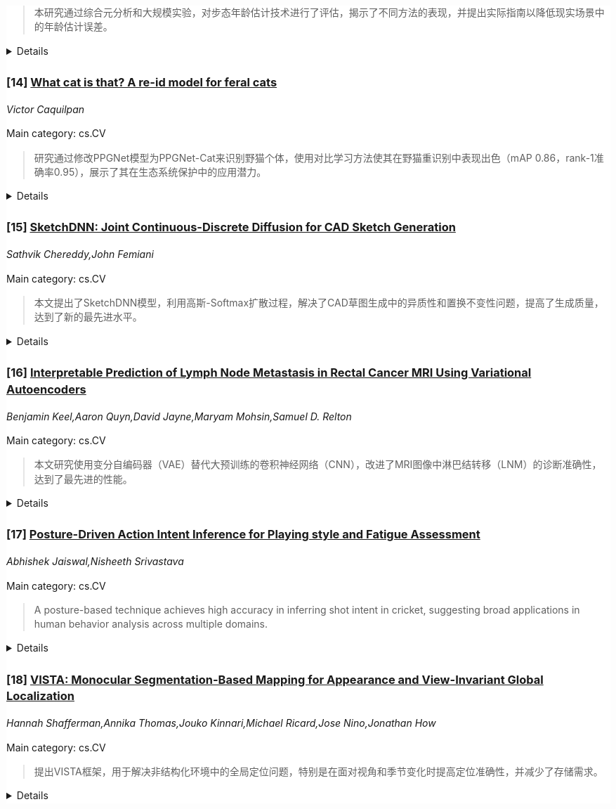 > 本研究通过综合元分析和大规模实验，对步态年龄估计技术进行了评估，揭示了不同方法的表现，并提出实际指南以降低现实场景中的年龄估计误差。

<details><summary>Details</summary></details>


### [14] [What cat is that? A re-id model for feral cats](https://arxiv.org/abs/2507.11575)
*Victor Caquilpan*

Main category: cs.CV

> 研究通过修改PPGNet模型为PPGNet-Cat来识别野猫个体，使用对比学习方法使其在野猫重识别中表现出色（mAP 0.86，rank-1准确率0.95），展示了其在生态系统保护中的应用潜力。

<details><summary>Details</summary></details>


### [15] [SketchDNN: Joint Continuous-Discrete Diffusion for CAD Sketch Generation](https://arxiv.org/abs/2507.11579)
*Sathvik Chereddy,John Femiani*

Main category: cs.CV

> 本文提出了SketchDNN模型，利用高斯-Softmax扩散过程，解决了CAD草图生成中的异质性和置换不变性问题，提高了生成质量，达到了新的最先进水平。

<details><summary>Details</summary></details>


### [16] [Interpretable Prediction of Lymph Node Metastasis in Rectal Cancer MRI Using Variational Autoencoders](https://arxiv.org/abs/2507.11638)
*Benjamin Keel,Aaron Quyn,David Jayne,Maryam Mohsin,Samuel D. Relton*

Main category: cs.CV

> 本文研究使用变分自编码器（VAE）替代大预训练的卷积神经网络（CNN），改进了MRI图像中淋巴结转移（LNM）的诊断准确性，达到了最先进的性能。

<details><summary>Details</summary></details>


### [17] [Posture-Driven Action Intent Inference for Playing style and Fatigue Assessment](https://arxiv.org/abs/2507.11642)
*Abhishek Jaiswal,Nisheeth Srivastava*

Main category: cs.CV

> A posture-based technique achieves high accuracy in inferring shot intent in cricket, suggesting broad applications in human behavior analysis across multiple domains.

<details><summary>Details</summary></details>


### [18] [VISTA: Monocular Segmentation-Based Mapping for Appearance and View-Invariant Global Localization](https://arxiv.org/abs/2507.11653)
*Hannah Shafferman,Annika Thomas,Jouko Kinnari,Michael Ricard,Jose Nino,Jonathan How*

Main category: cs.CV

> 提出VISTA框架，用于解决非结构化环境中的全局定位问题，特别是在面对视角和季节变化时提高定位准确性，并减少了存储需求。

<details><summary>Details</summary></details>
